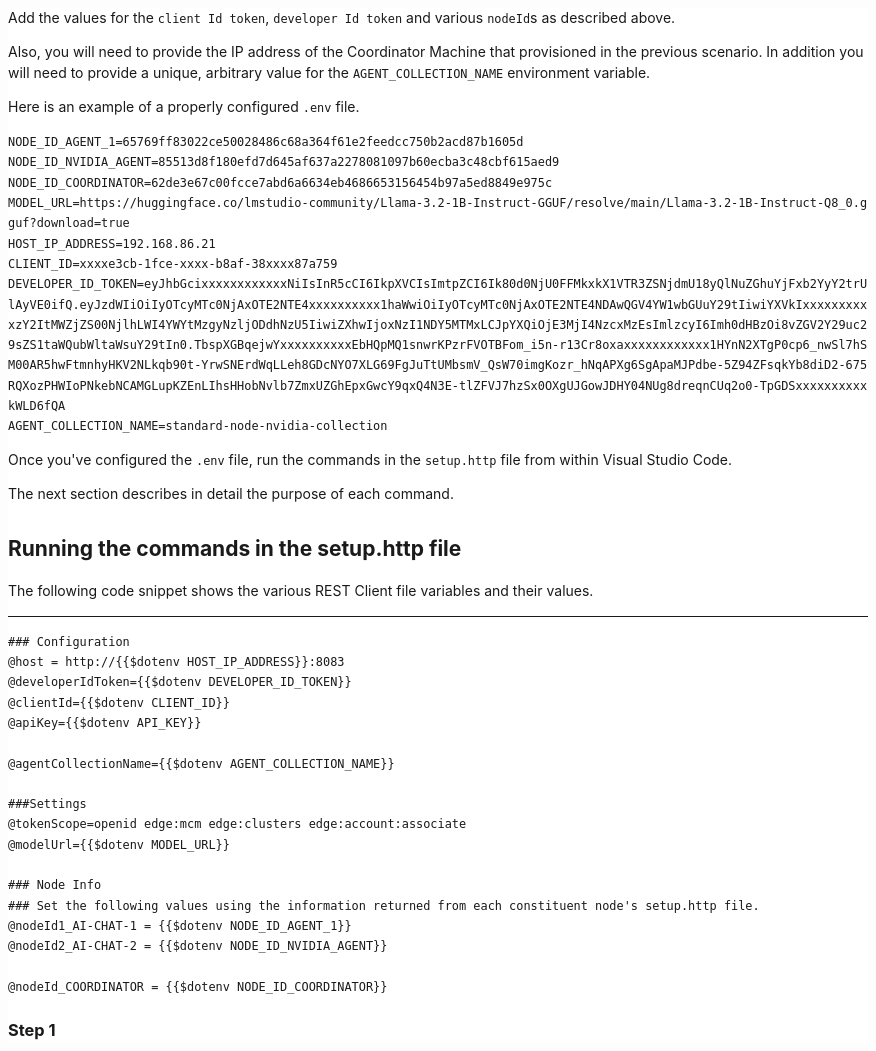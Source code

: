 Add the values for the `client Id token`, `developer Id token` and various `nodeId`s as described above.

Also, you will need to provide the IP address of the Coordinator Machine that provisioned in the previous scenario. In addition you will need to provide a unique, arbitrary value for the `AGENT_COLLECTION_NAME` environment variable.

Here is an example of a properly configured `.env` file.

```
NODE_ID_AGENT_1=65769ff83022ce50028486c68a364f61e2feedcc750b2acd87b1605d
NODE_ID_NVIDIA_AGENT=85513d8f180efd7d645af637a2278081097b60ecba3c48cbf615aed9
NODE_ID_COORDINATOR=62de3e67c00fcce7abd6a6634eb4686653156454b97a5ed8849e975c
MODEL_URL=https://huggingface.co/lmstudio-community/Llama-3.2-1B-Instruct-GGUF/resolve/main/Llama-3.2-1B-Instruct-Q8_0.gguf?download=true
HOST_IP_ADDRESS=192.168.86.21
CLIENT_ID=xxxxe3cb-1fce-xxxx-b8af-38xxxx87a759
DEVELOPER_ID_TOKEN=eyJhbGcixxxxxxxxxxxxNiIsInR5cCI6IkpXVCIsImtpZCI6Ik80d0NjU0FFMkxkX1VTR3ZSNjdmU18yQlNuZGhuYjFxb2YyY2trUlAyVE0ifQ.eyJzdWIiOiIyOTcyMTc0NjAxOTE2NTE4xxxxxxxxxx1haWwiOiIyOTcyMTc0NjAxOTE2NTE4NDAwQGV4YW1wbGUuY29tIiwiYXVkIxxxxxxxxxxzY2ItMWZjZS00NjlhLWI4YWYtMzgyNzljODdhNzU5IiwiZXhwIjoxNzI1NDY5MTMxLCJpYXQiOjE3MjI4NzcxMzEsImlzcyI6Imh0dHBzOi8vZGV2Y29uc29sZS1taWQubWltaWsuY29tIn0.TbspXGBqejwYxxxxxxxxxxEbHQpMQ1snwrKPzrFVOTBFom_i5n-r13Cr8oxaxxxxxxxxxxxx1HYnN2XTgP0cp6_nwSl7hSM00AR5hwFtmnhyHKV2NLkqb90t-YrwSNErdWqLLeh8GDcNYO7XLG69FgJuTtUMbsmV_QsW70imgKozr_hNqAPXg6SgApaMJPdbe-5Z94ZFsqkYb8diD2-675RQXozPHWIoPNkebNCAMGLupKZEnLIhsHHobNvlb7ZmxUZGhEpxGwcY9qxQ4N3E-tlZFVJ7hzSx0OXgUJGowJDHY04NUg8dreqnCUq2o0-TpGDSxxxxxxxxxxkWLD6fQA
AGENT_COLLECTION_NAME=standard-node-nvidia-collection
```

Once you've configured the `.env` file, run the commands in the `setup.http` file from within Visual Studio Code.

The next section describes in detail the purpose of each command.

## Running the commands in the setup.http file

The following code snippet shows the various REST Client file variables and their values.

---

```
### Configuration 
@host = http://{{$dotenv HOST_IP_ADDRESS}}:8083
@developerIdToken={{$dotenv DEVELOPER_ID_TOKEN}}
@clientId={{$dotenv CLIENT_ID}}
@apiKey={{$dotenv API_KEY}}

@agentCollectionName={{$dotenv AGENT_COLLECTION_NAME}}

###Settings
@tokenScope=openid edge:mcm edge:clusters edge:account:associate
@modelUrl={{$dotenv MODEL_URL}}

### Node Info
### Set the following values using the information returned from each constituent node's setup.http file.
@nodeId1_AI-CHAT-1 = {{$dotenv NODE_ID_AGENT_1}}
@nodeId2_AI-CHAT-2 = {{$dotenv NODE_ID_NVIDIA_AGENT}}

@nodeId_COORDINATOR = {{$dotenv NODE_ID_COORDINATOR}}
```
### Step 1
